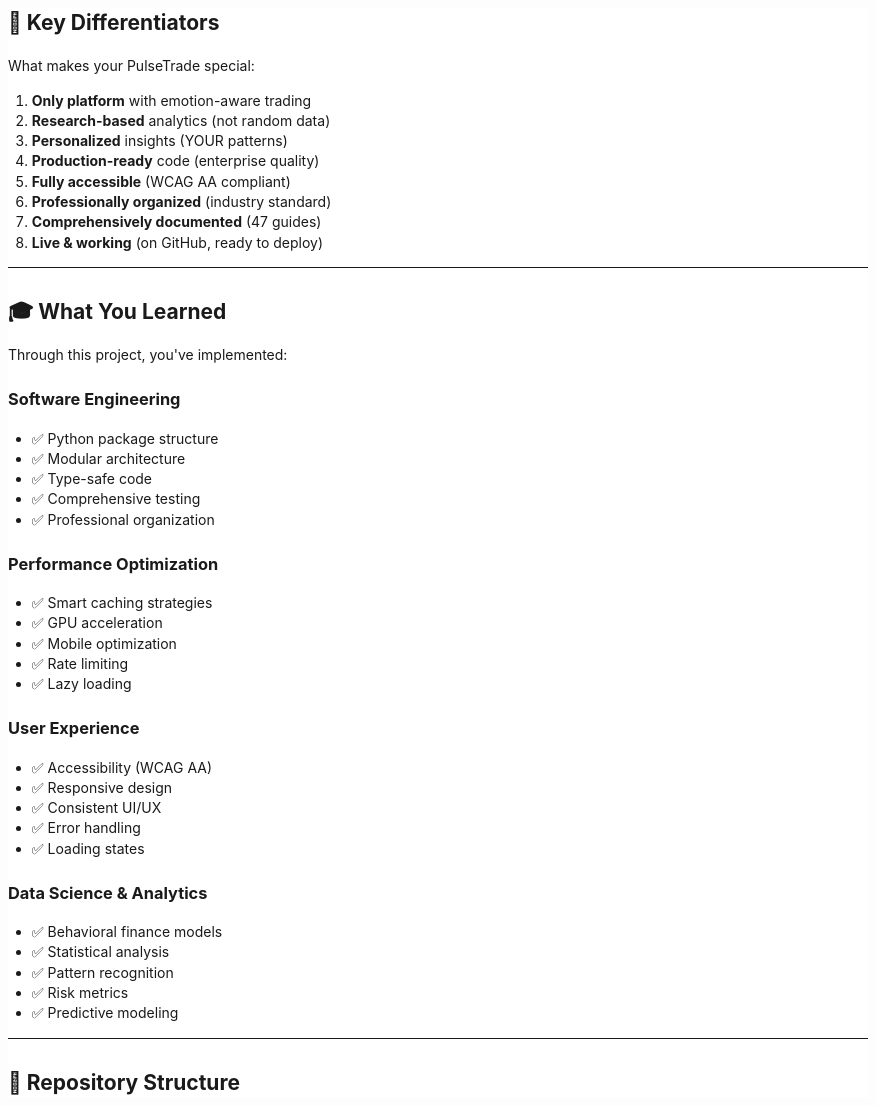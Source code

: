 
## 💎 Key Differentiators

What makes your PulseTrade special:

1. **Only platform** with emotion-aware trading
2. **Research-based** analytics (not random data)
3. **Personalized** insights (YOUR patterns)
4. **Production-ready** code (enterprise quality)
5. **Fully accessible** (WCAG AA compliant)
6. **Professionally organized** (industry standard)
7. **Comprehensively documented** (47 guides)
8. **Live & working** (on GitHub, ready to deploy)

---

## 🎓 What You Learned

Through this project, you've implemented:

### Software Engineering
- ✅ Python package structure
- ✅ Modular architecture
- ✅ Type-safe code
- ✅ Comprehensive testing
- ✅ Professional organization

### Performance Optimization
- ✅ Smart caching strategies
- ✅ GPU acceleration
- ✅ Mobile optimization
- ✅ Rate limiting
- ✅ Lazy loading

### User Experience
- ✅ Accessibility (WCAG AA)
- ✅ Responsive design
- ✅ Consistent UI/UX
- ✅ Error handling
- ✅ Loading states

### Data Science & Analytics
- ✅ Behavioral finance models
- ✅ Statistical analysis
- ✅ Pattern recognition
- ✅ Risk metrics
- ✅ Predictive modeling

---

## 📁 Repository Structure
